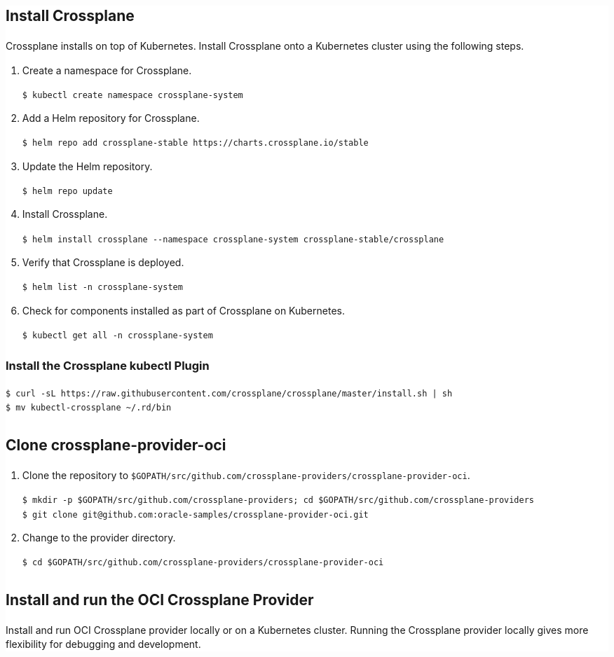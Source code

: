 ## Install Crossplane
Crossplane installs on top of Kubernetes. Install Crossplane onto a Kubernetes cluster using the following steps.

1. Create a namespace for Crossplane.
    ```shell
    $ kubectl create namespace crossplane-system
    ```
1. Add a Helm repository for Crossplane.
    ```shell
    $ helm repo add crossplane-stable https://charts.crossplane.io/stable
    ```
1. Update the Helm repository.
    ```shell
    $ helm repo update
    ```
1. Install Crossplane.
    ```shell
    $ helm install crossplane --namespace crossplane-system crossplane-stable/crossplane
    ```
1. Verify that Crossplane is deployed.
    ```shell
    $ helm list -n crossplane-system
    ```
1. Check for components installed as part of Crossplane on Kubernetes.
    ```shell
    $ kubectl get all -n crossplane-system
    ```

### Install the Crossplane kubectl Plugin 
```shell
$ curl -sL https://raw.githubusercontent.com/crossplane/crossplane/master/install.sh | sh
$ mv kubectl-crossplane ~/.rd/bin
```

## Clone crossplane-provider-oci
1. Clone the repository to `$GOPATH/src/github.com/crossplane-providers/crossplane-provider-oci`.
    ```shell
    $ mkdir -p $GOPATH/src/github.com/crossplane-providers; cd $GOPATH/src/github.com/crossplane-providers
    $ git clone git@github.com:oracle-samples/crossplane-provider-oci.git
    ```
1. Change to the provider directory.
    ```shell
    $ cd $GOPATH/src/github.com/crossplane-providers/crossplane-provider-oci
    ```

## Install and run the OCI Crossplane Provider
Install and run OCI Crossplane provider locally or on a Kubernetes cluster. Running the Crossplane provider locally gives more flexibility for debugging and development.
